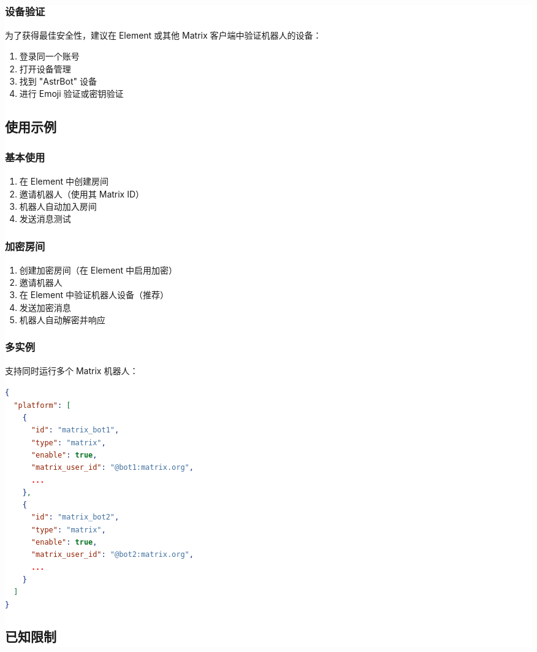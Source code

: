 ### 设备验证

为了获得最佳安全性，建议在 Element 或其他 Matrix 客户端中验证机器人的设备：

1. 登录同一个账号
2. 打开设备管理
3. 找到 "AstrBot" 设备
4. 进行 Emoji 验证或密钥验证

## 使用示例

### 基本使用

1. 在 Element 中创建房间
2. 邀请机器人（使用其 Matrix ID）
3. 机器人自动加入房间
4. 发送消息测试

### 加密房间

1. 创建加密房间（在 Element 中启用加密）
2. 邀请机器人
3. 在 Element 中验证机器人设备（推荐）
4. 发送加密消息
5. 机器人自动解密并响应

### 多实例

支持同时运行多个 Matrix 机器人：

```json
{
  "platform": [
    {
      "id": "matrix_bot1",
      "type": "matrix",
      "enable": true,
      "matrix_user_id": "@bot1:matrix.org",
      ...
    },
    {
      "id": "matrix_bot2",
      "type": "matrix",
      "enable": true,
      "matrix_user_id": "@bot2:matrix.org",
      ...
    }
  ]
}
```

## 已知限制
